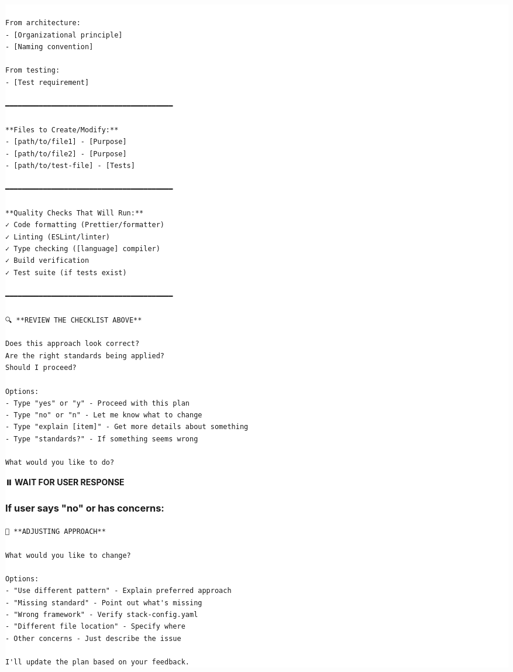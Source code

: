 ```

From architecture:
- [Organizational principle]
- [Naming convention]

From testing:
- [Test requirement]

━━━━━━━━━━━━━━━━━━━━━━━━━━━━━━━━━━━━━━━━

**Files to Create/Modify:**
- [path/to/file1] - [Purpose]
- [path/to/file2] - [Purpose]
- [path/to/test-file] - [Tests]

━━━━━━━━━━━━━━━━━━━━━━━━━━━━━━━━━━━━━━━━

**Quality Checks That Will Run:**
✓ Code formatting (Prettier/formatter)
✓ Linting (ESLint/linter)
✓ Type checking ([language] compiler)
✓ Build verification
✓ Test suite (if tests exist)

━━━━━━━━━━━━━━━━━━━━━━━━━━━━━━━━━━━━━━━━

🔍 **REVIEW THE CHECKLIST ABOVE**

Does this approach look correct?
Are the right standards being applied?
Should I proceed?

Options:
- Type "yes" or "y" - Proceed with this plan
- Type "no" or "n" - Let me know what to change
- Type "explain [item]" - Get more details about something
- Type "standards?" - If something seems wrong

What would you like to do?
```

**⏸️ WAIT FOR USER RESPONSE**

### If user says "no" or has concerns:

```
🤔 **ADJUSTING APPROACH**

What would you like to change?

Options:
- "Use different pattern" - Explain preferred approach
- "Missing standard" - Point out what's missing
- "Wrong framework" - Verify stack-config.yaml
- "Different file location" - Specify where
- Other concerns - Just describe the issue

I'll update the plan based on your feedback.
```
